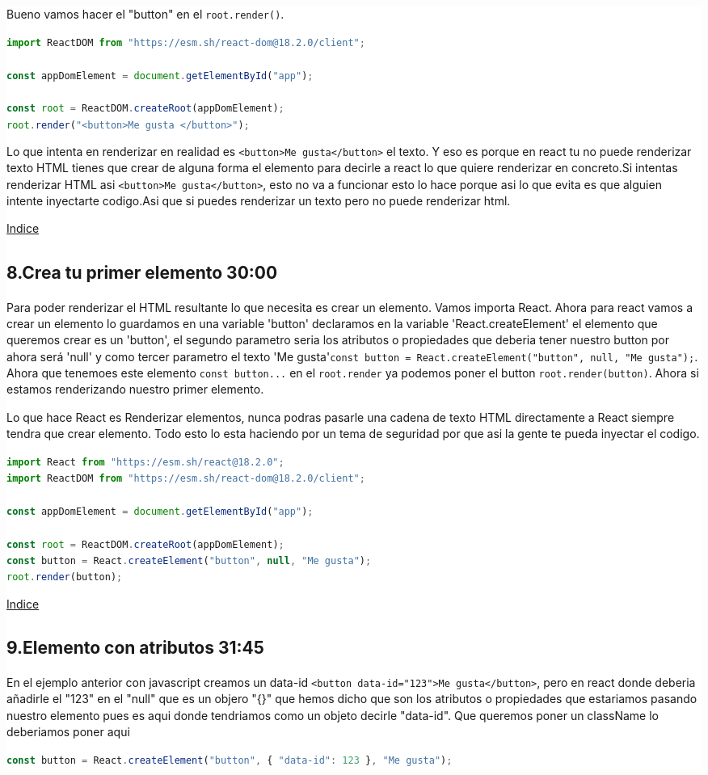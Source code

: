 Bueno vamos hacer el "button" en el `root.render()`.

```js
import ReactDOM from "https://esm.sh/react-dom@18.2.0/client";

const appDomElement = document.getElementById("app");

const root = ReactDOM.createRoot(appDomElement);
root.render("<button>Me gusta </button>");
```

Lo que intenta en renderizar en realidad es `<button>Me gusta</button>` el texto. Y eso es porque en react tu no puede renderizar texto HTML tienes que crear de alguna forma el elemento para decirle a react lo que quiere renderizar en concreto.Si intentas renderizar HTML asi `<button>Me gusta</button>`, esto no va a funcionar esto lo hace porque asi lo que evita es que alguien intente inyectarte codigo.Asi que si puedes renderizar un texto pero no puede renderizar html.

[Indice](#curso-de-react-de-midudev)

## 8.Crea tu primer elemento 30:00

Para poder renderizar el HTML resultante lo que necesita es crear un elemento. Vamos importa React. Ahora para react vamos a crear un elemento lo guardamos en una variable 'button' declaramos en la variable 'React.createElement' el elemento que queremos crear es un 'button', el segundo parametro seria los atributos o propiedades que deberia tener nuestro button por ahora será 'null' y como tercer parametro el texto 'Me gusta'`const button = React.createElement("button", null, "Me gusta");`.
Ahora que tenemoes este elemento `const button...`
en el `root.render` ya podemos poner el button `root.render(button)`. Ahora si estamos renderizando nuestro primer elemento.

Lo que hace React es Renderizar elementos, nunca podras pasarle una cadena de texto HTML directamente a React siempre tendra que crear elemento. Todo esto lo esta haciendo por un tema de seguridad por que asi la gente te pueda inyectar el codigo. 

```js
import React from "https://esm.sh/react@18.2.0";
import ReactDOM from "https://esm.sh/react-dom@18.2.0/client";

const appDomElement = document.getElementById("app");

const root = ReactDOM.createRoot(appDomElement);
const button = React.createElement("button", null, "Me gusta");
root.render(button);
```

[Indice](#curso-de-react-de-midudev)

## 9.Elemento con atributos 31:45

En el ejemplo anterior con javascript creamos un data-id `<button data-id="123">Me gusta</button>`, pero en react donde deberia añadirle el "123" en el "null" que es un objero "{}" que hemos dicho que son los atributos o propiedades que estariamos pasando nuestro elemento pues es aqui donde tendriamos como un objeto decirle "data-id". Que queremos poner un className lo deberiamos poner aqui

```js
const button = React.createElement("button", { "data-id": 123 }, "Me gusta");
```
